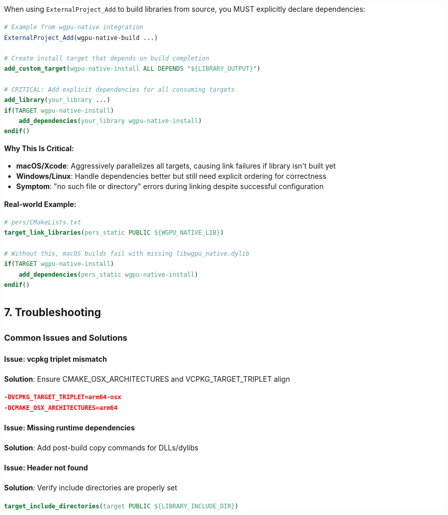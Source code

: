 When using `ExternalProject_Add` to build libraries from source, you MUST explicitly declare dependencies:

```cmake
# Example from wgpu-native integration
ExternalProject_Add(wgpu-native-build ...)

# Create install target that depends on build completion
add_custom_target(wgpu-native-install ALL DEPENDS "${LIBRARY_OUTPUT}")

# CRITICAL: Add explicit dependencies for all consuming targets
add_library(your_library ...)
if(TARGET wgpu-native-install)
    add_dependencies(your_library wgpu-native-install)
endif()
```

**Why This Is Critical:**
- **macOS/Xcode**: Aggressively parallelizes all targets, causing link failures if library isn't built yet
- **Windows/Linux**: Handle dependencies better but still need explicit ordering for correctness
- **Symptom**: "no such file or directory" errors during linking despite successful configuration

**Real-world Example:**
```cmake
# pers/CMakeLists.txt
target_link_libraries(pers_static PUBLIC ${WGPU_NATIVE_LIB})

# Without this, macOS builds fail with missing libwgpu_native.dylib
if(TARGET wgpu-native-install)
    add_dependencies(pers_static wgpu-native-install)
endif()
```

## 7. Troubleshooting

### Common Issues and Solutions

#### Issue: vcpkg triplet mismatch
**Solution**: Ensure CMAKE_OSX_ARCHITECTURES and VCPKG_TARGET_TRIPLET align
```cmake
-DVCPKG_TARGET_TRIPLET=arm64-osx
-DCMAKE_OSX_ARCHITECTURES=arm64
```

#### Issue: Missing runtime dependencies
**Solution**: Add post-build copy commands for DLLs/dylibs

#### Issue: Header not found
**Solution**: Verify include directories are properly set
```cmake
target_include_directories(target PUBLIC ${LIBRARY_INCLUDE_DIR})
```
